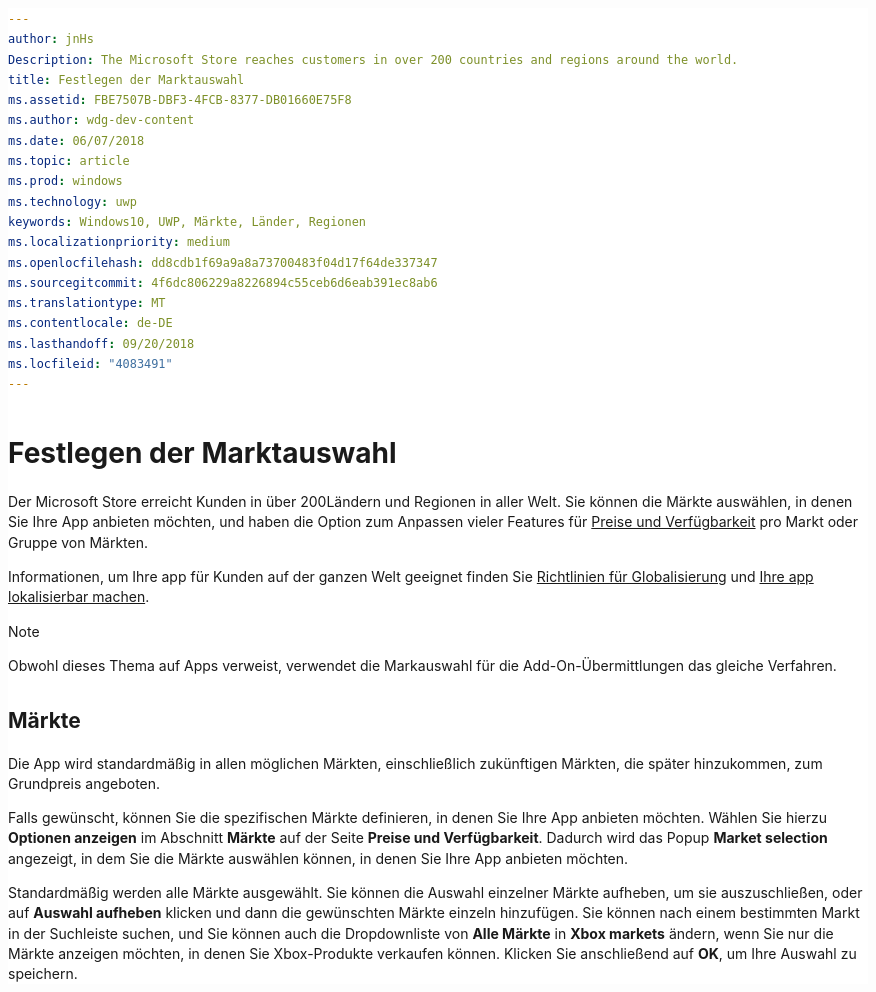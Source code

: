 ```yaml
---
author: jnHs
Description: The Microsoft Store reaches customers in over 200 countries and regions around the world.
title: Festlegen der Marktauswahl
ms.assetid: FBE7507B-DBF3-4FCB-8377-DB01660E75F8
ms.author: wdg-dev-content
ms.date: 06/07/2018
ms.topic: article
ms.prod: windows
ms.technology: uwp
keywords: Windows10, UWP, Märkte, Länder, Regionen
ms.localizationpriority: medium
ms.openlocfilehash: dd8cdb1f69a9a8a73700483f04d17f64de337347
ms.sourcegitcommit: 4f6dc806229a8226894c55ceb6d6eab391ec8ab6
ms.translationtype: MT
ms.contentlocale: de-DE
ms.lasthandoff: 09/20/2018
ms.locfileid: "4083491"
---
```

# <a name="define-market-selection"></a>Festlegen der Marktauswahl


Der Microsoft Store erreicht Kunden in über 200Ländern und Regionen in aller Welt. Sie können die Märkte auswählen, in denen Sie Ihre App anbieten möchten, und haben die Option zum Anpassen vieler Features für [Preise und Verfügbarkeit](set-app-pricing-and-availability.md) pro Markt oder Gruppe von Märkten.

Informationen, um Ihre app für Kunden auf der ganzen Welt geeignet finden Sie [Richtlinien für Globalisierung](../design/globalizing/guidelines-and-checklist-for-globalizing-your-app.md) und [Ihre app lokalisierbar machen](../design/globalizing/prepare-your-app-for-localization.md).

> [!NOTE]
> Obwohl dieses Thema auf Apps verweist, verwendet die Markauswahl für die Add-On-Übermittlungen das gleiche Verfahren.

## <a name="markets"></a>Märkte

Die App wird standardmäßig in allen möglichen Märkten, einschließlich zukünftigen Märkten, die später hinzukommen, zum Grundpreis angeboten.

Falls gewünscht, können Sie die spezifischen Märkte definieren, in denen Sie Ihre App anbieten möchten. Wählen Sie hierzu **Optionen anzeigen** im Abschnitt **Märkte** auf der Seite **Preise und Verfügbarkeit**. Dadurch wird das Popup **Market selection** angezeigt, in dem Sie die Märkte auswählen können, in denen Sie Ihre App anbieten möchten.

Standardmäßig werden alle Märkte ausgewählt. Sie können die Auswahl einzelner Märkte aufheben, um sie auszuschließen, oder auf **Auswahl aufheben** klicken und dann die gewünschten Märkte einzeln hinzufügen. Sie können nach einem bestimmten Markt in der Suchleiste suchen, und Sie können auch die Dropdownliste von **Alle Märkte** in **Xbox markets** ändern, wenn Sie nur die Märkte anzeigen möchten, in denen Sie Xbox-Produkte verkaufen können. Klicken Sie anschließend auf **OK**, um Ihre Auswahl zu speichern.
